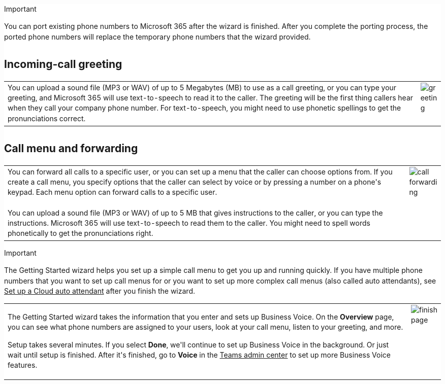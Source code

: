 > [!IMPORTANT]
> You can port existing phone numbers to Microsoft 365 after the wizard is finished. After you complete the porting process, the ported phone numbers will replace the temporary phone numbers that the wizard provided.

## Incoming-call greeting

<table>
    <tr>
        <td>You can upload a sound file (MP3 or WAV) of up to 5 Megabytes (MB) to use as a call greeting, or you can type your greeting, and Microsoft 365 will use text-to-speech to read it to the caller. The greeting will be the first thing callers hear when they call your company phone number. For text-to-speech, you might need to use phonetic spellings to get the pronunciations correct.
        </td>
        <td><img src="https://docs.microsoft.com/MicrosoftTeams/media/voice-wizard-greeting.png" width="400" alt="greeting">
        </td>
    </tr>
</table>

## Call menu and forwarding

<table>
    <tr>
        <td>You can forward all calls to a specific user, or you can set up a menu that the caller can choose options from. If you create a call menu, you specify options that the caller can select by voice or by pressing a number on a phone's keypad. Each menu option can forward calls to a specific user.<br><br>
        You can upload a sound file (MP3 or WAV) of up to 5 MB that gives instructions to the caller, or you can type the instructions. Microsoft 365 will use text-to-speech to read them to the caller. You might need to spell words phonetically to get the pronunciations right.
        </td>
        <td><img src="https://docs.microsoft.com/MicrosoftTeams/media/voice-wizard-call-forwarding-rules.png" width="400" alt="call forwarding">
        </td>
    </tr>
</table>

> [!IMPORTANT]
> The Getting Started wizard helps you set up a simple call menu to get you up and running quickly. If you have multiple phone numbers that you want to set up call menus for or you want to set up more complex call menus (also called auto attendants), see [Set up a Cloud auto attendant](set-up-auto-attendants.md) after you finish the wizard.

<table>
    <tr>
        <td> <p>The Getting Started wizard takes the information that you enter and sets up Business Voice. On the <b>Overview</b> page, you can see what phone numbers are assigned to your users, look at your call menu, listen to your greeting, and more.</p>
             <p>Setup takes several minutes. If you select <b>Done</b>, we'll continue to set up Business Voice in the background. Or just wait until setup is finished. After it's finished, go to <b>Voice</b> in the <a href="https://admin.teams.microsoft.com" target="_blank">Teams admin center</a> to set up more Business Voice features.</p>
        </td>
        <td><img src="https://docs.microsoft.com/MicrosoftTeams/media/voice-wizard-finish-page.png" width="400" alt="finish page">
        </td>
    </tr>
</table>
